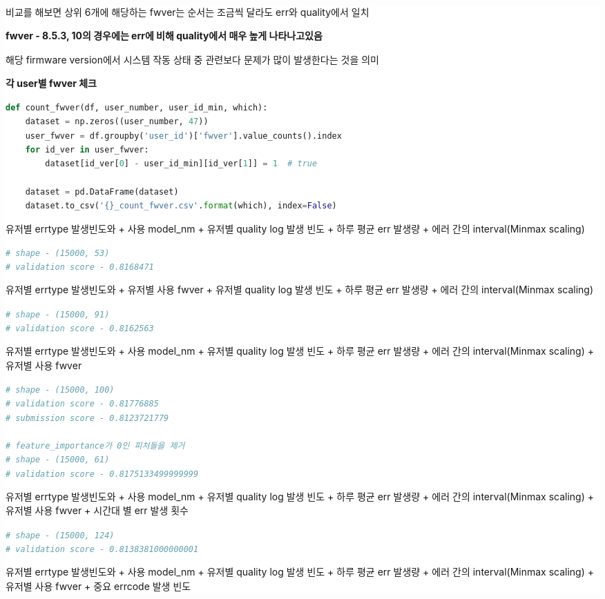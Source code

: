 비교를 해보면 상위 6개에 해당하는 fwver는 순서는 조금씩 달라도 err와 quality에서 일치

**fwver - 8.5.3, 10의 경우에는 err에 비해 quality에서 매우 높게 나타나고있음**  

해당 firmware version에서 시스템 작동 상태 중 관련보다 문제가 많이 발생한다는 것을 의미 



**각 user별 fwver 체크**

```python
def count_fwver(df, user_number, user_id_min, which):
    dataset = np.zeros((user_number, 47))
    user_fwver = df.groupby('user_id')['fwver'].value_counts().index
    for id_ver in user_fwver:
        dataset[id_ver[0] - user_id_min][id_ver[1]] = 1  # true

    dataset = pd.DataFrame(dataset)
    dataset.to_csv('{}_count_fwver.csv'.format(which), index=False)
```



유저별 errtype 발생빈도와 + 사용 model_nm + 유저별 quality log 발생 빈도 + 하루 평균 err 발생량 + 에러 간의 interval(Minmax scaling)

```python
# shape - (15000, 53)
# validation score - 0.8168471
```

유저별 errtype 발생빈도와 + 유저별 사용 fwver + 유저별 quality log 발생 빈도 + 하루 평균 err 발생량 + 에러 간의 interval(Minmax scaling)

```python
# shape - (15000, 91)
# validation score - 0.8162563
```

유저별 errtype 발생빈도와 + 사용 model_nm + 유저별 quality log 발생 빈도 + 하루 평균 err 발생량 + 에러 간의 interval(Minmax scaling) + 유저별 사용 fwver 

``` python
# shape - (15000, 100)
# validation score - 0.81776885
# submission score - 0.8123721779

# feature_importance가 0인 피처들을 제거
# shape - (15000, 61)
# validation score - 0.8175133499999999
```

유저별 errtype 발생빈도와 + 사용 model_nm + 유저별 quality log 발생 빈도 + 하루 평균 err 발생량 + 에러 간의 interval(Minmax scaling) + 유저별 사용 fwver + 시간대 별 err 발생 횟수

```python
# shape - (15000, 124)
# validation score - 0.8138381000000001
```

유저별 errtype 발생빈도와 + 사용 model_nm + 유저별 quality log 발생 빈도 + 하루 평균 err 발생량 + 에러 간의 interval(Minmax scaling) + 유저별 사용 fwver +  중요 errcode 발생 빈도
